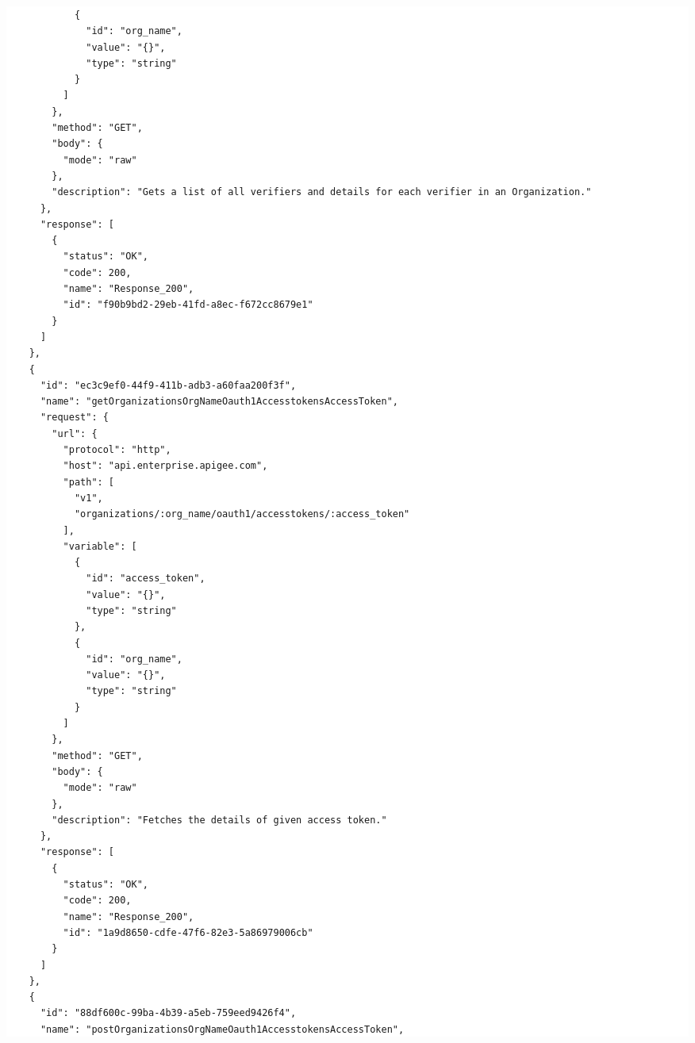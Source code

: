                 {
                  "id": "org_name",
                  "value": "{}",
                  "type": "string"
                }
              ]
            },
            "method": "GET",
            "body": {
              "mode": "raw"
            },
            "description": "Gets a list of all verifiers and details for each verifier in an Organization."
          },
          "response": [
            {
              "status": "OK",
              "code": 200,
              "name": "Response_200",
              "id": "f90b9bd2-29eb-41fd-a8ec-f672cc8679e1"
            }
          ]
        },
        {
          "id": "ec3c9ef0-44f9-411b-adb3-a60faa200f3f",
          "name": "getOrganizationsOrgNameOauth1AccesstokensAccessToken",
          "request": {
            "url": {
              "protocol": "http",
              "host": "api.enterprise.apigee.com",
              "path": [
                "v1",
                "organizations/:org_name/oauth1/accesstokens/:access_token"
              ],
              "variable": [
                {
                  "id": "access_token",
                  "value": "{}",
                  "type": "string"
                },
                {
                  "id": "org_name",
                  "value": "{}",
                  "type": "string"
                }
              ]
            },
            "method": "GET",
            "body": {
              "mode": "raw"
            },
            "description": "Fetches the details of given access token."
          },
          "response": [
            {
              "status": "OK",
              "code": 200,
              "name": "Response_200",
              "id": "1a9d8650-cdfe-47f6-82e3-5a86979006cb"
            }
          ]
        },
        {
          "id": "88df600c-99ba-4b39-a5eb-759eed9426f4",
          "name": "postOrganizationsOrgNameOauth1AccesstokensAccessToken",